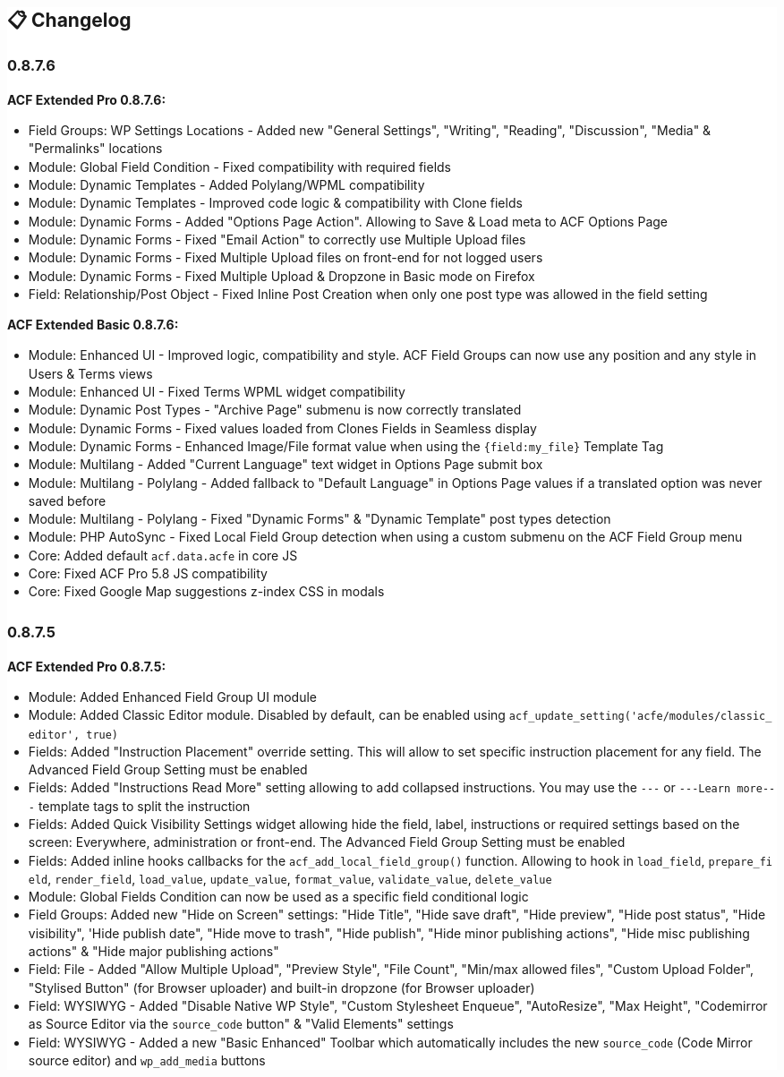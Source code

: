 ## 📋 Changelog

### 0.8.7.6

**ACF Extended Pro 0.8.7.6:**
* Field Groups: WP Settings Locations - Added new "General Settings", "Writing", "Reading", "Discussion", "Media" & "Permalinks" locations
* Module: Global Field Condition - Fixed compatibility with required fields
* Module: Dynamic Templates - Added Polylang/WPML compatibility
* Module: Dynamic Templates - Improved code logic & compatibility with Clone fields
* Module: Dynamic Forms - Added "Options Page Action". Allowing to Save & Load meta to ACF Options Page
* Module: Dynamic Forms - Fixed "Email Action" to correctly use Multiple Upload files
* Module: Dynamic Forms - Fixed Multiple Upload files on front-end for not logged users
* Module: Dynamic Forms - Fixed Multiple Upload & Dropzone in Basic mode on Firefox
* Field: Relationship/Post Object - Fixed Inline Post Creation when only one post type was allowed in the field setting

**ACF Extended Basic 0.8.7.6:**
* Module: Enhanced UI - Improved logic, compatibility and style. ACF Field Groups can now use any position and any style in Users & Terms views
* Module: Enhanced UI - Fixed Terms WPML widget compatibility
* Module: Dynamic Post Types - "Archive Page" submenu is now correctly translated
* Module: Dynamic Forms - Fixed values loaded from Clones Fields in Seamless display
* Module: Dynamic Forms - Enhanced Image/File format value when using the `{field:my_file}` Template Tag
* Module: Multilang - Added "Current Language" text widget in Options Page submit box
* Module: Multilang - Polylang - Added fallback to "Default Language" in Options Page values if a translated option was never saved before
* Module: Multilang - Polylang - Fixed "Dynamic Forms" & "Dynamic Template" post types detection
* Module: PHP AutoSync - Fixed Local Field Group detection when using a custom submenu on the ACF Field Group menu
* Core: Added default `acf.data.acfe` in core JS
* Core: Fixed ACF Pro 5.8 JS compatibility
* Core: Fixed Google Map suggestions z-index CSS in modals

### 0.8.7.5

**ACF Extended Pro 0.8.7.5:**
* Module: Added Enhanced Field Group UI module
* Module: Added Classic Editor module. Disabled by default, can be enabled using `acf_update_setting('acfe/modules/classic_editor', true)`
* Fields: Added "Instruction Placement" override setting. This will allow to set specific instruction placement for any field. The Advanced Field Group Setting must be enabled
* Fields: Added "Instructions Read More" setting allowing to add collapsed instructions. You may use the `---` or `---Learn more---` template tags to split the instruction
* Fields: Added Quick Visibility Settings widget allowing hide the field, label, instructions or required settings based on the screen: Everywhere, administration or front-end. The Advanced Field Group Setting must be enabled
* Fields: Added inline hooks callbacks for the `acf_add_local_field_group()` function. Allowing to hook in `load_field`, `prepare_field`, `render_field`, `load_value`, `update_value`, `format_value`, `validate_value`, `delete_value`
* Module: Global Fields Condition can now be used as a specific field conditional logic
* Field Groups: Added new "Hide on Screen" settings: "Hide Title", "Hide save draft", "Hide preview", "Hide post status", "Hide visibility", 'Hide publish date", "Hide move to trash", "Hide publish", "Hide minor publishing actions", "Hide misc publishing actions" & "Hide major publishing actions"
* Field: File - Added "Allow Multiple Upload", "Preview Style", "File Count", "Min/max allowed files", "Custom Upload Folder", "Stylised Button" (for Browser uploader) and built-in dropzone (for Browser uploader)
* Field: WYSIWYG - Added "Disable Native WP Style", "Custom Stylesheet Enqueue", "AutoResize", "Max Height", "Codemirror as Source Editor via the `source_code` button" & "Valid Elements" settings
* Field: WYSIWYG - Added a new "Basic Enhanced" Toolbar which automatically includes the new `source_code` (Code Mirror source editor) and `wp_add_media` buttons